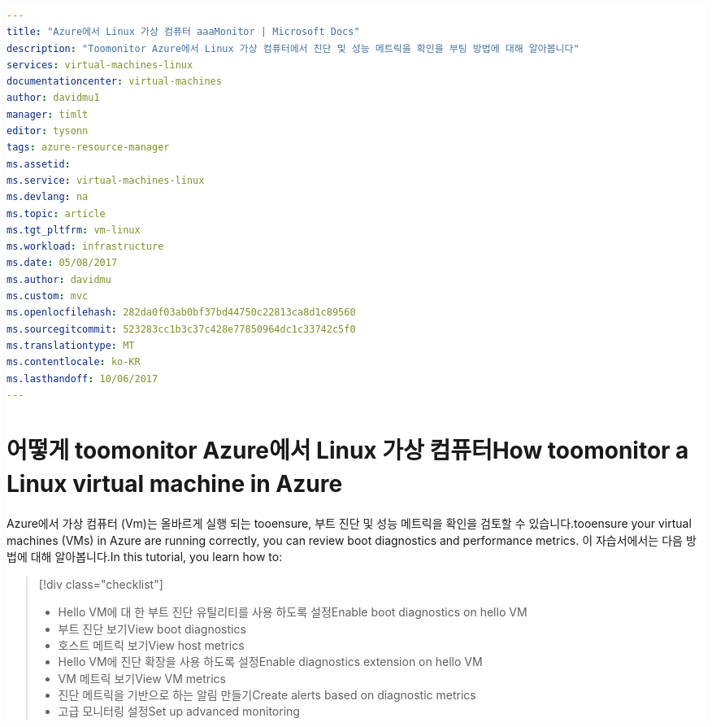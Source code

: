 ```yaml
---
title: "Azure에서 Linux 가상 컴퓨터 aaaMonitor | Microsoft Docs"
description: "Toomonitor Azure에서 Linux 가상 컴퓨터에서 진단 및 성능 메트릭을 확인을 부팅 방법에 대해 알아봅니다"
services: virtual-machines-linux
documentationcenter: virtual-machines
author: davidmu1
manager: timlt
editor: tysonn
tags: azure-resource-manager
ms.assetid: 
ms.service: virtual-machines-linux
ms.devlang: na
ms.topic: article
ms.tgt_pltfrm: vm-linux
ms.workload: infrastructure
ms.date: 05/08/2017
ms.author: davidmu
ms.custom: mvc
ms.openlocfilehash: 282da0f03ab0bf37bd44750c22813ca8d1c89560
ms.sourcegitcommit: 523283cc1b3c37c428e77850964dc1c33742c5f0
ms.translationtype: MT
ms.contentlocale: ko-KR
ms.lasthandoff: 10/06/2017
---
```

# <a name="how-toomonitor-a-linux-virtual-machine-in-azure"></a><span data-ttu-id="95986-103">어떻게 toomonitor Azure에서 Linux 가상 컴퓨터</span><span class="sxs-lookup"><span data-stu-id="95986-103">How toomonitor a Linux virtual machine in Azure</span></span>

<span data-ttu-id="95986-104">Azure에서 가상 컴퓨터 (Vm)는 올바르게 실행 되는 tooensure, 부트 진단 및 성능 메트릭을 확인을 검토할 수 있습니다.</span><span class="sxs-lookup"><span data-stu-id="95986-104">tooensure your virtual machines (VMs) in Azure are running correctly, you can review boot diagnostics and performance metrics.</span></span> <span data-ttu-id="95986-105">이 자습서에서는 다음 방법에 대해 알아봅니다.</span><span class="sxs-lookup"><span data-stu-id="95986-105">In this tutorial, you learn how to:</span></span>

> [!div class="checklist"]
> * <span data-ttu-id="95986-106">Hello VM에 대 한 부트 진단 유틸리티를 사용 하도록 설정</span><span class="sxs-lookup"><span data-stu-id="95986-106">Enable boot diagnostics on hello VM</span></span>
> * <span data-ttu-id="95986-107">부트 진단 보기</span><span class="sxs-lookup"><span data-stu-id="95986-107">View boot diagnostics</span></span>
> * <span data-ttu-id="95986-108">호스트 메트릭 보기</span><span class="sxs-lookup"><span data-stu-id="95986-108">View host metrics</span></span>
> * <span data-ttu-id="95986-109">Hello VM에 진단 확장을 사용 하도록 설정</span><span class="sxs-lookup"><span data-stu-id="95986-109">Enable diagnostics extension on hello VM</span></span>
> * <span data-ttu-id="95986-110">VM 메트릭 보기</span><span class="sxs-lookup"><span data-stu-id="95986-110">View VM metrics</span></span>
> * <span data-ttu-id="95986-111">진단 메트릭을 기반으로 하는 알림 만들기</span><span class="sxs-lookup"><span data-stu-id="95986-111">Create alerts based on diagnostic metrics</span></span>
> * <span data-ttu-id="95986-112">고급 모니터링 설정</span><span class="sxs-lookup"><span data-stu-id="95986-112">Set up advanced monitoring</span></span>

